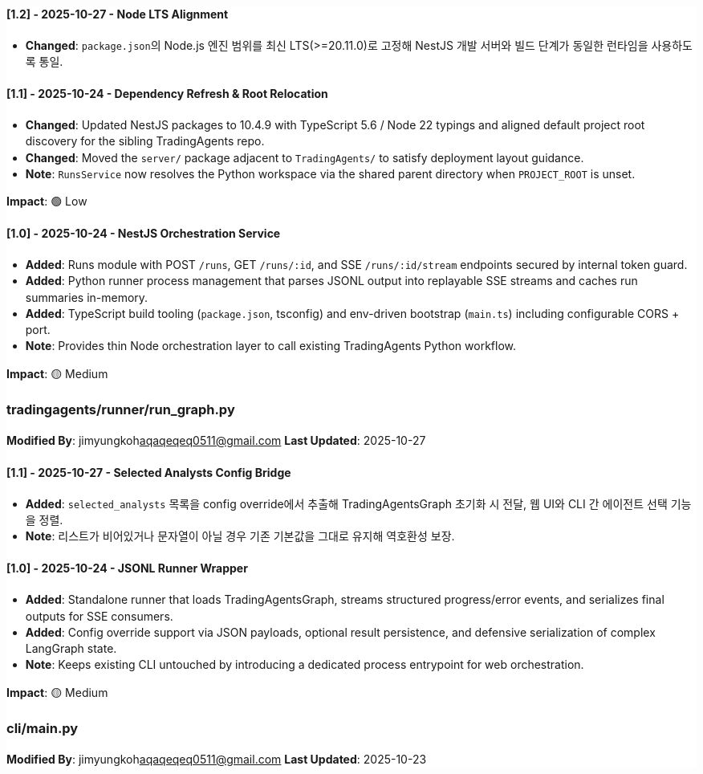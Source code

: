 #### [1.2] - 2025-10-27 - Node LTS Alignment

- **Changed**: `package.json`의 Node.js 엔진 범위를 최신 LTS(>=20.11.0)로 고정해 NestJS 개발 서버와 빌드 단계가 동일한 런타임을 사용하도록 통일.

#### [1.1] - 2025-10-24 - Dependency Refresh & Root Relocation

- **Changed**: Updated NestJS packages to 10.4.9 with TypeScript 5.6 / Node 22 typings and aligned default project root discovery for the sibling TradingAgents repo.
- **Changed**: Moved the `server/` package adjacent to `TradingAgents/` to satisfy deployment layout guidance.
- **Note**: `RunsService` now resolves the Python workspace via the shared parent directory when `PROJECT_ROOT` is unset.

**Impact**: 🟢 Low

#### [1.0] - 2025-10-24 - NestJS Orchestration Service

- **Added**: Runs module with POST `/runs`, GET `/runs/:id`, and SSE `/runs/:id/stream` endpoints secured by internal token guard.
- **Added**: Python runner process management that parses JSONL output into replayable SSE streams and caches run summaries in-memory.
- **Added**: TypeScript build tooling (`package.json`, tsconfig) and env-driven bootstrap (`main.ts`) including configurable CORS + port.
- **Note**: Provides thin Node orchestration layer to call existing TradingAgents Python workflow.

**Impact**: 🟡 Medium

### tradingagents/runner/run_graph.py

**Modified By**: jimyungkoh<aqaqeqeq0511@gmail.com>
**Last Updated**: 2025-10-27

#### [1.1] - 2025-10-27 - Selected Analysts Config Bridge

- **Added**: `selected_analysts` 목록을 config override에서 추출해 TradingAgentsGraph 초기화 시 전달, 웹 UI와 CLI 간 에이전트 선택 기능을 정렬.
- **Note**: 리스트가 비어있거나 문자열이 아닐 경우 기존 기본값을 그대로 유지해 역호환성 보장.

#### [1.0] - 2025-10-24 - JSONL Runner Wrapper

- **Added**: Standalone runner that loads TradingAgentsGraph, streams structured progress/error events, and serializes final outputs for SSE consumers.
- **Added**: Config override support via JSON payloads, optional result persistence, and defensive serialization of complex LangGraph state.
- **Note**: Keeps existing CLI untouched by introducing a dedicated process entrypoint for web orchestration.

**Impact**: 🟡 Medium

### cli/main.py

**Modified By**: jimyungkoh<aqaqeqeq0511@gmail.com>
**Last Updated**: 2025-10-23
